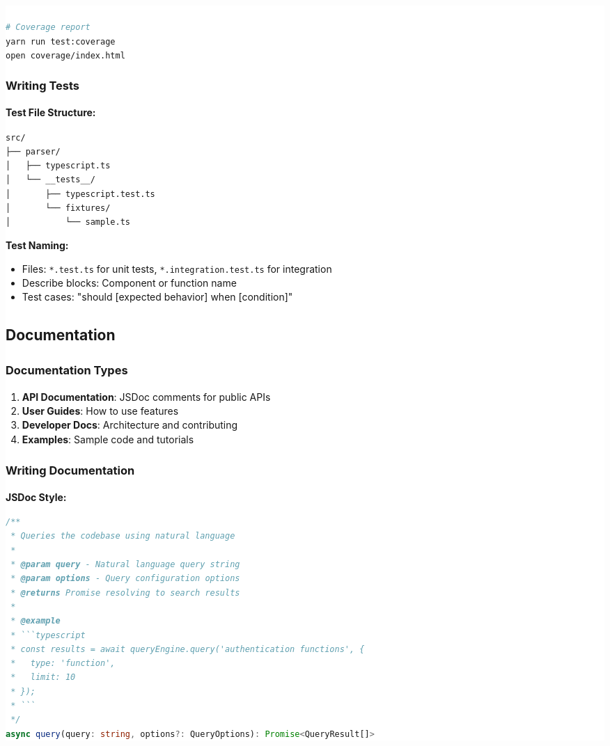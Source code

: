 ```bash

# Coverage report
yarn run test:coverage
open coverage/index.html
```

### Writing Tests

**Test File Structure:**

```
src/
├── parser/
│   ├── typescript.ts
│   └── __tests__/
│       ├── typescript.test.ts
│       └── fixtures/
│           └── sample.ts
```

**Test Naming:**

- Files: `*.test.ts` for unit tests, `*.integration.test.ts` for integration
- Describe blocks: Component or function name
- Test cases: "should [expected behavior] when [condition]"

## Documentation

### Documentation Types

1. **API Documentation**: JSDoc comments for public APIs
2. **User Guides**: How to use features
3. **Developer Docs**: Architecture and contributing
4. **Examples**: Sample code and tutorials

### Writing Documentation

**JSDoc Style:**

````typescript
/**
 * Queries the codebase using natural language
 *
 * @param query - Natural language query string
 * @param options - Query configuration options
 * @returns Promise resolving to search results
 *
 * @example
 * ```typescript
 * const results = await queryEngine.query('authentication functions', {
 *   type: 'function',
 *   limit: 10
 * });
 * ```
 */
async query(query: string, options?: QueryOptions): Promise<QueryResult[]>
````
